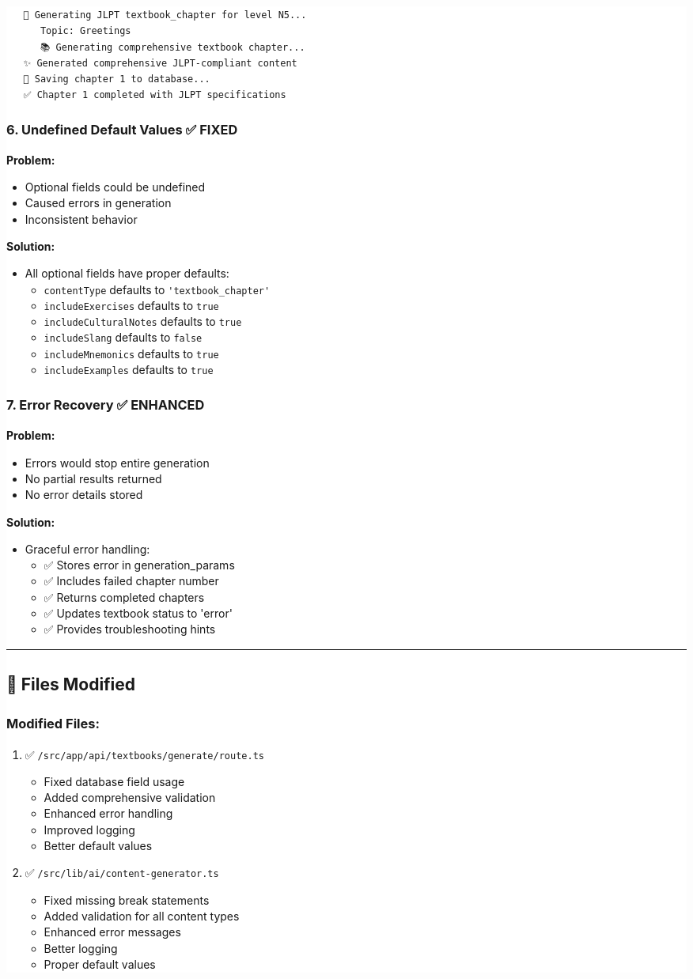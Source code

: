 ```
   🎯 Generating JLPT textbook_chapter for level N5...
      Topic: Greetings
      📚 Generating comprehensive textbook chapter...
   ✨ Generated comprehensive JLPT-compliant content
   💾 Saving chapter 1 to database...
   ✅ Chapter 1 completed with JLPT specifications
```

### 6. **Undefined Default Values** ✅ FIXED

**Problem:**
- Optional fields could be undefined
- Caused errors in generation
- Inconsistent behavior

**Solution:**
- All optional fields have proper defaults:
  - `contentType` defaults to `'textbook_chapter'`
  - `includeExercises` defaults to `true`
  - `includeCulturalNotes` defaults to `true`
  - `includeSlang` defaults to `false`
  - `includeMnemonics` defaults to `true`
  - `includeExamples` defaults to `true`

### 7. **Error Recovery** ✅ ENHANCED

**Problem:**
- Errors would stop entire generation
- No partial results returned
- No error details stored

**Solution:**
- Graceful error handling:
  - ✅ Stores error in generation_params
  - ✅ Includes failed chapter number
  - ✅ Returns completed chapters
  - ✅ Updates textbook status to 'error'
  - ✅ Provides troubleshooting hints

---

## 📂 Files Modified

### Modified Files:
1. ✅ `/src/app/api/textbooks/generate/route.ts`
   - Fixed database field usage
   - Added comprehensive validation
   - Enhanced error handling
   - Improved logging
   - Better default values

2. ✅ `/src/lib/ai/content-generator.ts`
   - Fixed missing break statements
   - Added validation for all content types
   - Enhanced error messages
   - Better logging
   - Proper default values

